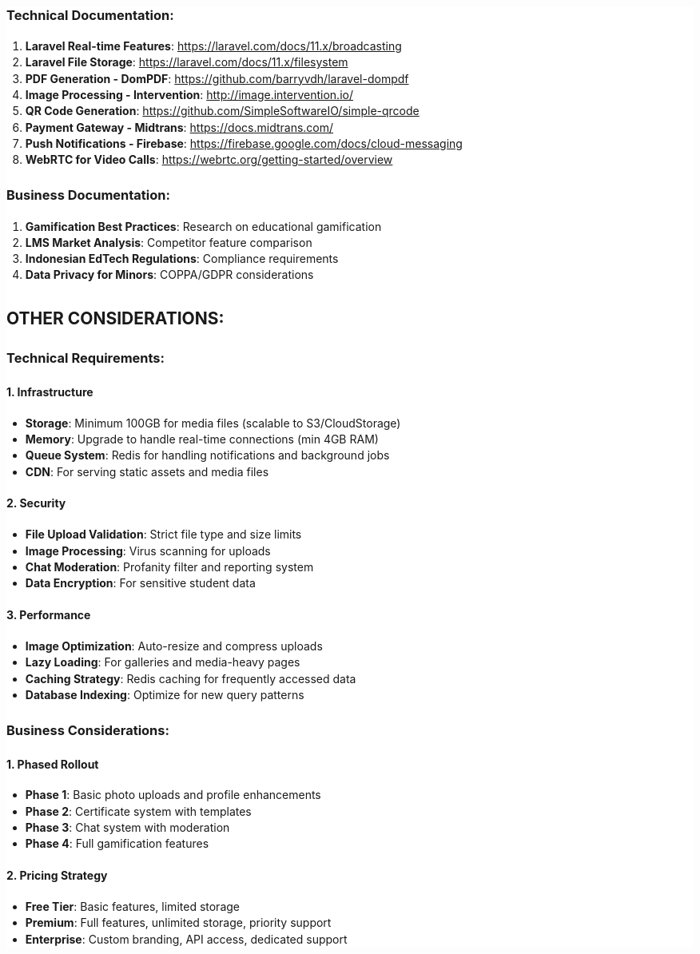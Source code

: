 ### Technical Documentation:
1. **Laravel Real-time Features**: https://laravel.com/docs/11.x/broadcasting
2. **Laravel File Storage**: https://laravel.com/docs/11.x/filesystem
3. **PDF Generation - DomPDF**: https://github.com/barryvdh/laravel-dompdf
4. **Image Processing - Intervention**: http://image.intervention.io/
5. **QR Code Generation**: https://github.com/SimpleSoftwareIO/simple-qrcode
6. **Payment Gateway - Midtrans**: https://docs.midtrans.com/
7. **Push Notifications - Firebase**: https://firebase.google.com/docs/cloud-messaging
8. **WebRTC for Video Calls**: https://webrtc.org/getting-started/overview

### Business Documentation:
1. **Gamification Best Practices**: Research on educational gamification
2. **LMS Market Analysis**: Competitor feature comparison
3. **Indonesian EdTech Regulations**: Compliance requirements
4. **Data Privacy for Minors**: COPPA/GDPR considerations

## OTHER CONSIDERATIONS:

### Technical Requirements:

#### 1. **Infrastructure**
- **Storage**: Minimum 100GB for media files (scalable to S3/CloudStorage)
- **Memory**: Upgrade to handle real-time connections (min 4GB RAM)
- **Queue System**: Redis for handling notifications and background jobs
- **CDN**: For serving static assets and media files

#### 2. **Security**
- **File Upload Validation**: Strict file type and size limits
- **Image Processing**: Virus scanning for uploads
- **Chat Moderation**: Profanity filter and reporting system
- **Data Encryption**: For sensitive student data

#### 3. **Performance**
- **Image Optimization**: Auto-resize and compress uploads
- **Lazy Loading**: For galleries and media-heavy pages
- **Caching Strategy**: Redis caching for frequently accessed data
- **Database Indexing**: Optimize for new query patterns

### Business Considerations:

#### 1. **Phased Rollout**
- **Phase 1**: Basic photo uploads and profile enhancements
- **Phase 2**: Certificate system with templates
- **Phase 3**: Chat system with moderation
- **Phase 4**: Full gamification features

#### 2. **Pricing Strategy**
- **Free Tier**: Basic features, limited storage
- **Premium**: Full features, unlimited storage, priority support
- **Enterprise**: Custom branding, API access, dedicated support
